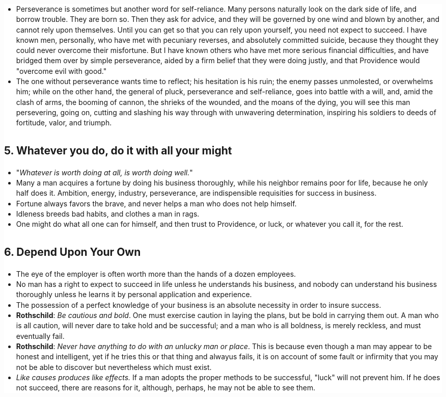  - Perseverance is sometimes but another word for self-reliance.
   Many persons naturally look on the dark side of life, and borrow
   trouble. They are born so. Then they ask for advice, and they will be
   governed by one wind and blown by another, and cannot rely upon
   themselves. Until you can get so that you can rely upon yourself, you
   need not expect to succeed. I have known men, personally, who have met
   with pecuniary reverses, and absolutely committed suicide, because
   they thought they could never overcome their misfortune. But I have
   known others who have met more serious financial difficulties, and
   have bridged them over by simple perseverance, aided by a firm belief
   that they were doing justly, and that Providence would "overcome evil
   with good."
 - The one without perseverance wants time to reflect; his hesitation is
   his ruin; the enemy passes unmolested, or overwhelms him; while on the
   other hand, the general of pluck, perseverance and self-reliance, goes
   into battle with a will, and, amid the clash of arms, the booming of
   cannon, the shrieks of the wounded, and the moans of the dying, you
   will see this man persevering, going on, cutting and slashing his way
   through with unwavering determination, inspiring his soldiers to deeds
   of fortitude, valor, and triumph.

## 5. Whatever you do, do it with all your might

 - "*Whatever is worth doing at all, is worth doing well.*"
 - Many a man acquires a fortune by doing his business thoroughly, while
   his neighbor remains poor for life, because he only half does it.
   Ambition, energy, industry, perseverance, are indispensible requisities
   for success in business.
 - Fortune always favors the brave, and never helps a man who does not
   help himself.
 - Idleness breeds bad habits, and clothes a man in rags.
 - One might do what all one can for himself, and then trust to Providence,
   or luck, or whatever you call it, for the rest.

## 6. Depend Upon Your Own

 - The eye of the employer is often worth more than the hands of a dozen
   employees.
 - No man has a right to expect to succeed in life unless he understands
   his business, and nobody can understand his business thoroughly unless
   he learns it by personal application and experience.
 - The possession of a perfect knowledge of your business is an absolute
   necessity in order to insure success.
 - **Rothschild**: *Be cautious and bold*. One must exercise caution in
   laying the plans, but be bold in carrying them out. A man who is all
   caution, will never dare to take hold and be successful; and a man who
   is all boldness, is merely reckless, and must eventually fail.
 - **Rothschild**: *Never have anything to do with an unlucky man or place*.
   This is because even though a man may appear to be honest and
   intelligent, yet if he tries this or that thing and alwayus fails, it
   is on account of some fault or infirmity that you may not be able to
   discover but nevertheless which must exist.
 - *Like causes produces like effects.* If a man adopts the proper methods
   to be successful, "luck" will not prevent him. If he does not succeed,
   there are reasons for it, although, perhaps, he may not be able to see
   them.
